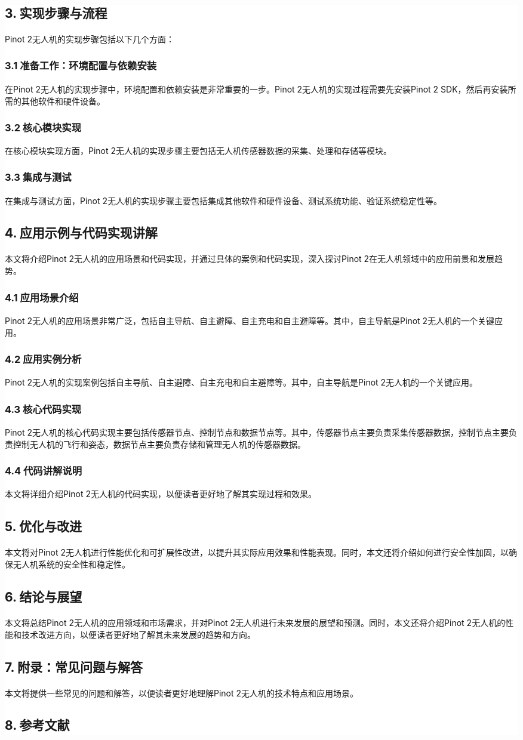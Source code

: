## 3. 实现步骤与流程

Pinot 2无人机的实现步骤包括以下几个方面：

### 3.1 准备工作：环境配置与依赖安装

在Pinot 2无人机的实现步骤中，环境配置和依赖安装是非常重要的一步。Pinot 2无人机的实现过程需要先安装Pinot 2 SDK，然后再安装所需的其他软件和硬件设备。

### 3.2 核心模块实现

在核心模块实现方面，Pinot 2无人机的实现步骤主要包括无人机传感器数据的采集、处理和存储等模块。

### 3.3 集成与测试

在集成与测试方面，Pinot 2无人机的实现步骤主要包括集成其他软件和硬件设备、测试系统功能、验证系统稳定性等。

## 4. 应用示例与代码实现讲解

本文将介绍Pinot 2无人机的应用场景和代码实现，并通过具体的案例和代码实现，深入探讨Pinot 2在无人机领域中的应用前景和发展趋势。

### 4.1 应用场景介绍

Pinot 2无人机的应用场景非常广泛，包括自主导航、自主避障、自主充电和自主避障等。其中，自主导航是Pinot 2无人机的一个关键应用。

### 4.2 应用实例分析

Pinot 2无人机的实现案例包括自主导航、自主避障、自主充电和自主避障等。其中，自主导航是Pinot 2无人机的一个关键应用。

### 4.3 核心代码实现

Pinot 2无人机的核心代码实现主要包括传感器节点、控制节点和数据节点等。其中，传感器节点主要负责采集传感器数据，控制节点主要负责控制无人机的飞行和姿态，数据节点主要负责存储和管理无人机的传感器数据。

### 4.4 代码讲解说明

本文将详细介绍Pinot 2无人机的代码实现，以便读者更好地了解其实现过程和效果。

## 5. 优化与改进

本文将对Pinot 2无人机进行性能优化和可扩展性改进，以提升其实际应用效果和性能表现。同时，本文还将介绍如何进行安全性加固，以确保无人机系统的安全性和稳定性。

## 6. 结论与展望

本文将总结Pinot 2无人机的应用领域和市场需求，并对Pinot 2无人机进行未来发展的展望和预测。同时，本文还将介绍Pinot 2无人机的性能和技术改进方向，以便读者更好地了解其未来发展的趋势和方向。

## 7. 附录：常见问题与解答

本文将提供一些常见的问题和解答，以便读者更好地理解Pinot 2无人机的技术特点和应用场景。

## 8. 参考文献
